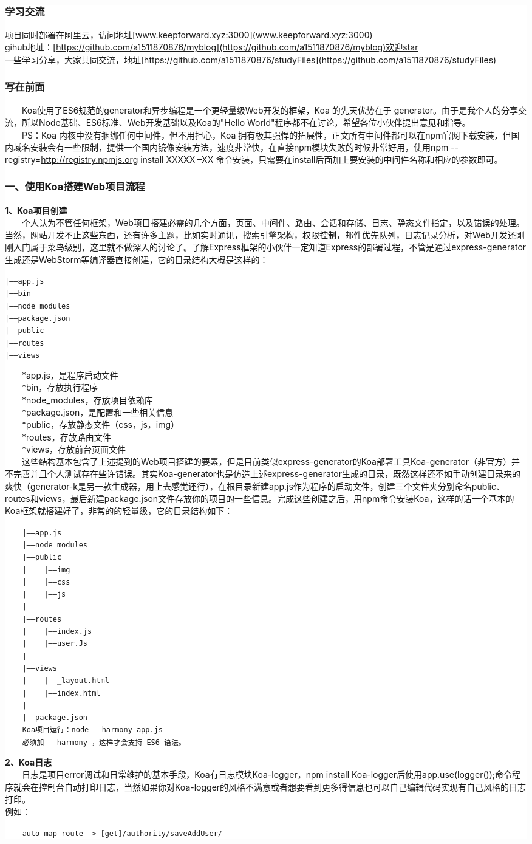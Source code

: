 ### 学习交流
项目同时部署在阿里云，访问地址[www.keepforward.xyz:3000](www.keepforward.xyz:3000)  
gihub地址：[https://github.com/a1511870876/myblog](https://github.com/a1511870876/myblog)欢迎star  
一些学习分享，大家共同交流，地址[https://github.com/a1511870876/studyFiles](https://github.com/a1511870876/studyFiles) 
### 写在前面
　　Koa使用了ES6规范的generator和异步编程是一个更轻量级Web开发的框架，Koa 的先天优势在于 generator。由于是我个人的分享交流，所以Node基础、ES6标准、Web开发基础以及Koa的"Hello World"程序都不在讨论，希望各位小伙伴提出意见和指导。  
　　PS：Koa 内核中没有捆绑任何中间件，但不用担心，Koa 拥有极其强悍的拓展性，正文所有中间件都可以在npm官网下载安装，但国内域名安装会有一些限制，提供一个国内镜像安装方法，速度非常快，在直接npm模块失败的时候非常好用，使用npm --registry=http://registry.npmjs.org install XXXXX –XX 命令安装，只需要在install后面加上要安装的中间件名称和相应的参数即可。
### 一、使用Koa搭建Web项目流程
**1、Koa项目创建**  
　　个人认为不管任何框架，Web项目搭建必需的几个方面，页面、中间件、路由、会话和存储、日志、静态文件指定，以及错误的处理。当然，网站开发不止这些东西，还有许多主题，比如实时通讯，搜索引擎架构，权限控制，邮件优先队列，日志记录分析，对Web开发还刚刚入门属于菜鸟级别，这里就不做深入的讨论了。了解Express框架的小伙伴一定知道Express的部署过程，不管是通过express-generator生成还是WebStorm等编译器直接创建，它的目录结构大概是这样的：
```
|——app.js
|——bin
|——node_modules
|——package.json
|——public
|——routes
|——views
```  
　　*app.js，是程序启动文件  
　　*bin，存放执行程序  
　　*node_modules，存放项目依赖库  
　　*package.json，是配置和一些相关信息  
　　*public，存放静态文件（css，js，img）  
　　*routes，存放路由文件  
　　*views，存放前台页面文件  
　　这些结构基本包含了上述提到的Web项目搭建的要素，但是目前类似express-generator的Koa部署工具Koa-generator（非官方）并不完善并且个人测试存在些许错误。其实Koa-generator也是仿造上述express-generator生成的目录，既然这样还不如手动创建目录来的爽快（generator-k是另一款生成器，用上去感觉还行），在根目录新建app.js作为程序的启动文件，创建三个文件夹分别命名public、routes和views，最后新建package.json文件存放你的项目的一些信息。完成这些创建之后，用npm命令安装Koa，这样的话一个基本的Koa框架就搭建好了，非常的的轻量级，它的目录结构如下：
```
	|——app.js
	|——node_modules
	|——public
	|    |——img
	|    |——css
	|    |——js
	|
	|——routes
	|    |——index.js
	|    |——user.Js
	|
	|——views
	|    |——_layout.html
	|    |——index.html
	|
	|——package.json
	Koa项目运行：node --harmony app.js
	必须加 --harmony ，这样才会支持 ES6 语法。
```
**2、Koa日志**  
　　日志是项目error调试和日常维护的基本手段，Koa有日志模块Koa-logger，npm install Koa-logger后使用app.use(logger());命令程序就会在控制台自动打印日志，当然如果你对Koa-logger的风格不满意或者想要看到更多得信息也可以自己编辑代码实现有自己风格的日志打印。  
例如：
```
	auto map route -> [get]/authority/saveAddUser/
```